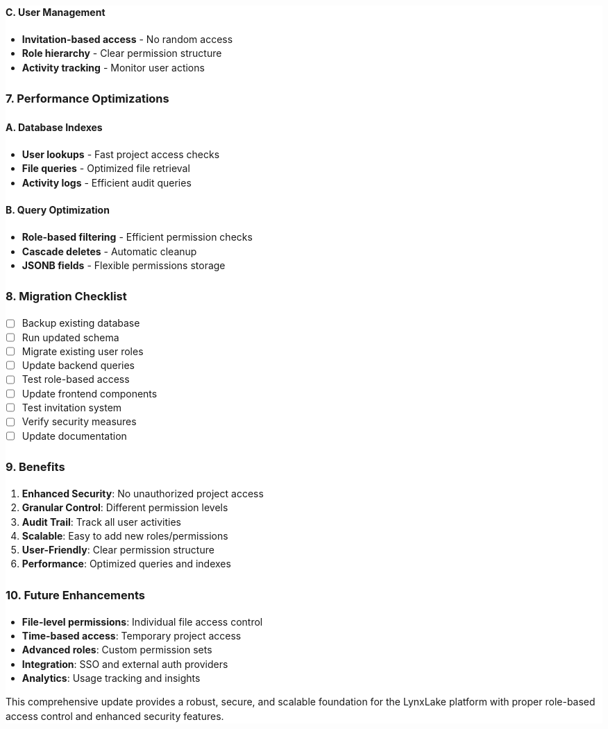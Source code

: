#### C. User Management
- **Invitation-based access** - No random access
- **Role hierarchy** - Clear permission structure
- **Activity tracking** - Monitor user actions

### 7. Performance Optimizations

#### A. Database Indexes
- **User lookups** - Fast project access checks
- **File queries** - Optimized file retrieval
- **Activity logs** - Efficient audit queries

#### B. Query Optimization
- **Role-based filtering** - Efficient permission checks
- **Cascade deletes** - Automatic cleanup
- **JSONB fields** - Flexible permissions storage

### 8. Migration Checklist

- [ ] Backup existing database
- [ ] Run updated schema
- [ ] Migrate existing user roles
- [ ] Update backend queries
- [ ] Test role-based access
- [ ] Update frontend components
- [ ] Test invitation system
- [ ] Verify security measures
- [ ] Update documentation

### 9. Benefits

1. **Enhanced Security**: No unauthorized project access
2. **Granular Control**: Different permission levels
3. **Audit Trail**: Track all user activities
4. **Scalable**: Easy to add new roles/permissions
5. **User-Friendly**: Clear permission structure
6. **Performance**: Optimized queries and indexes

### 10. Future Enhancements

- **File-level permissions**: Individual file access control
- **Time-based access**: Temporary project access
- **Advanced roles**: Custom permission sets
- **Integration**: SSO and external auth providers
- **Analytics**: Usage tracking and insights

This comprehensive update provides a robust, secure, and scalable foundation for the LynxLake platform with proper role-based access control and enhanced security features. 